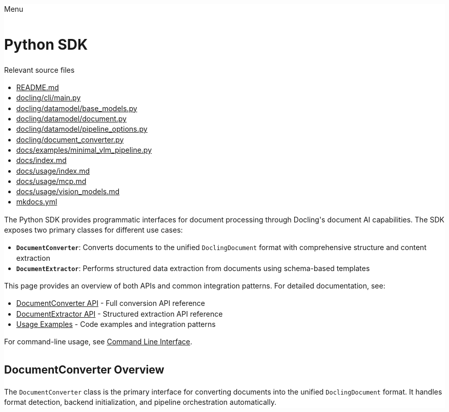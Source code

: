 Menu

# Python SDK

Relevant source files

- [README.md](https://github.com/docling-project/docling/blob/f7244a43/README.md)
- [docling/cli/main.py](https://github.com/docling-project/docling/blob/f7244a43/docling/cli/main.py)
- [docling/datamodel/base\_models.py](https://github.com/docling-project/docling/blob/f7244a43/docling/datamodel/base_models.py)
- [docling/datamodel/document.py](https://github.com/docling-project/docling/blob/f7244a43/docling/datamodel/document.py)
- [docling/datamodel/pipeline\_options.py](https://github.com/docling-project/docling/blob/f7244a43/docling/datamodel/pipeline_options.py)
- [docling/document\_converter.py](https://github.com/docling-project/docling/blob/f7244a43/docling/document_converter.py)
- [docs/examples/minimal\_vlm\_pipeline.py](https://github.com/docling-project/docling/blob/f7244a43/docs/examples/minimal_vlm_pipeline.py)
- [docs/index.md](https://github.com/docling-project/docling/blob/f7244a43/docs/index.md)
- [docs/usage/index.md](https://github.com/docling-project/docling/blob/f7244a43/docs/usage/index.md)
- [docs/usage/mcp.md](https://github.com/docling-project/docling/blob/f7244a43/docs/usage/mcp.md)
- [docs/usage/vision\_models.md](https://github.com/docling-project/docling/blob/f7244a43/docs/usage/vision_models.md)
- [mkdocs.yml](https://github.com/docling-project/docling/blob/f7244a43/mkdocs.yml)

The Python SDK provides programmatic interfaces for document processing through Docling's document AI capabilities. The SDK exposes two primary classes for different use cases:

- **`DocumentConverter`**: Converts documents to the unified `DoclingDocument` format with comprehensive structure and content extraction
- **`DocumentExtractor`**: Performs structured data extraction from documents using schema-based templates

This page provides an overview of both APIs and common integration patterns. For detailed documentation, see:

- [DocumentConverter API](docling-project/docling/7.1-documentconverter-api.md) - Full conversion API reference
- [DocumentExtractor API](docling-project/docling/7.2-documentextractor-api.md) - Structured extraction API reference
- [Usage Examples](docling-project/docling/7.3-usage-examples.md) - Code examples and integration patterns

For command-line usage, see [Command Line Interface](docling-project/docling/6-command-line-interface.md).

## DocumentConverter Overview

The `DocumentConverter` class is the primary interface for converting documents into the unified `DoclingDocument` format. It handles format detection, backend initialization, and pipeline orchestration automatically.
